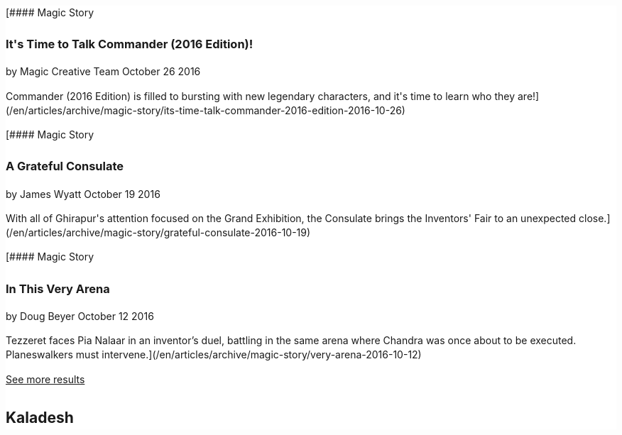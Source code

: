 
[#### Magic Story



### It's Time to Talk Commander (2016 Edition)!



by Magic Creative Team
 October 26 2016 




Commander (2016 Edition) is filled to bursting with new legendary characters, and it's time to learn who they are!](/en/articles/archive/magic-story/its-time-talk-commander-2016-edition-2016-10-26)


[#### Magic Story



### A Grateful Consulate



by James Wyatt
 October 19 2016 




With all of Ghirapur's attention focused on the Grand Exhibition, the Consulate brings the Inventors' Fair to an unexpected close.](/en/articles/archive/magic-story/grateful-consulate-2016-10-19)


[#### Magic Story



### In This Very Arena



by Doug Beyer
 October 12 2016 




Tezzeret faces Pia Nalaar in an inventor’s duel, battling in the same arena where Chandra was once about to be executed. Planeswalkers must intervene.](/en/articles/archive/magic-story/very-arena-2016-10-12)
 


[See more results](javascript:void(0);)








Kaladesh
--------

